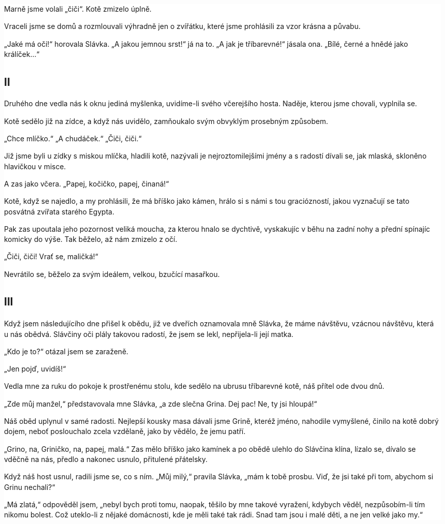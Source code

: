 Marně jsme volali „čiči“. Kotě zmizelo úplně.

Vraceli jsme se domů a rozmlouvali výhradně jen o zvířátku, které jsme prohlásili za vzor krásna a půvabu.

„Jaké má oči!“ horovala Slávka. „A jakou jemnou srst!“ já na to. „A jak je tříbarevné!“ jásala ona. „Bílé, černé a hnědé jako králíček…“

## II

  

Druhého dne vedla nás k oknu jediná myšlenka, uvidíme-li svého včerejšího hosta. Naděje, kterou jsme chovali, vyplnila se.

Kotě sedělo již na zídce, a když nás uvidělo, zamňoukalo svým obvyklým prosebným způsobem.

„Chce mlíčko.“ „A chudáček.“ „Čiči, čiči.“

Již jsme byli u zídky s miskou mlíčka, hladili kotě, nazývali je nejroztomilejšími jmény a s radostí dívali se, jak mlaská, skloněno hlavičkou v misce.

A zas jako včera. „Papej, kočičko, papej, činaná!“

Kotě, když se najedlo, a my prohlásili, že má bříško jako kámen, hrálo si s námi s tou graciózností, jakou vyznačují se tato posvátná zvířata starého Egypta.

Pak zas upoutala jeho pozornost veliká moucha, za kterou hnalo se dychtivě, vyskakujíc v běhu na zadní nohy a přední spínajíc komicky do výše. Tak běželo, až nám zmizelo z očí.

„Čiči, čiči! Vrať se, maličká!“

Nevrátilo se, běželo za svým ideálem, velkou, bzučící masařkou.

## III

  

Když jsem následujícího dne přišel k obědu, již ve dveřích oznamovala mně Slávka, že máme návštěvu, vzácnou návštěvu, která u nás obědvá. Slávčiny oči plály takovou radostí, že jsem se lekl, nepřijela-li její matka.

„Kdo je to?“ otázal jsem se zaraženě.

„Jen pojď, uvidíš!“

Vedla mne za ruku do pokoje k prostřenému stolu, kde sedělo na ubrusu tříbarevné kotě, náš přítel ode dvou dnů.

„Zde můj manžel,“ představovala mne Slávka, „a zde slečna Grina. Dej pac! Ne, ty jsi hloupá!“

Náš oběd uplynul v samé radosti. Nejlepší kousky masa dávali jsme Grině, kteréž jméno, nahodile vymyšlené, činilo na kotě dobrý dojem, neboť poslouchalo zcela vzdělaně, jako by vědělo, že jemu patří.

„Grino, na, Griničko, na, papej, malá.“ Zas mělo bříško jako kamínek a po obědě ulehlo do Slávčina klína, lízalo se, dívalo se vděčně na nás, předlo a nakonec usnulo, přitulené přátelsky.

Když náš host usnul, radili jsme se, co s ním. „Můj milý,“ pravila Slávka, „mám k tobě prosbu. Viď, že jsi také při tom, abychom si Grinu nechali?“

„Má zlatá,“ odpověděl jsem, „nebyl bych proti tomu, naopak, těšilo by mne takové vyražení, kdybych věděl, nezpůsobím-li tím nikomu bolest. Což uteklo-li z nějaké domácnosti, kde je měli také tak rádi. Snad tam jsou i malé děti, a ne jen velké jako my.“
